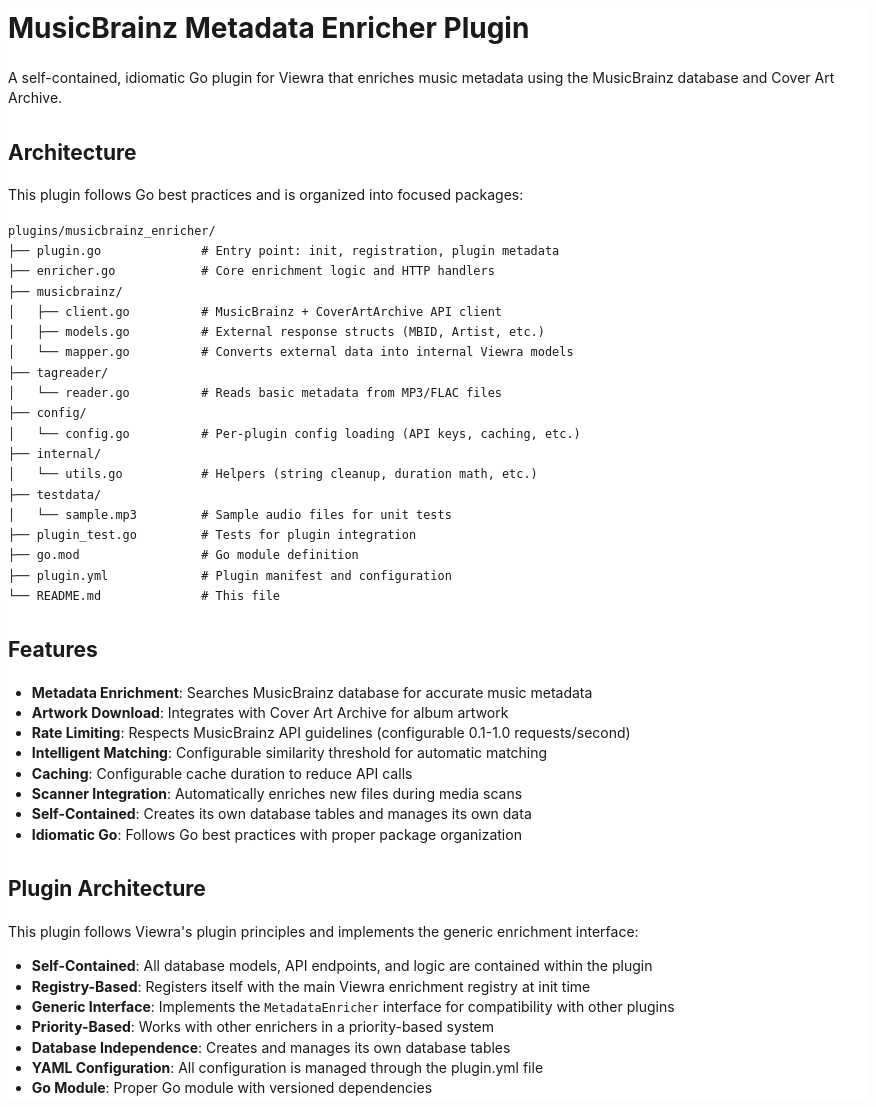 # MusicBrainz Metadata Enricher Plugin

A self-contained, idiomatic Go plugin for Viewra that enriches music metadata using the MusicBrainz database and Cover Art Archive.

## Architecture

This plugin follows Go best practices and is organized into focused packages:

```
plugins/musicbrainz_enricher/
├── plugin.go              # Entry point: init, registration, plugin metadata
├── enricher.go            # Core enrichment logic and HTTP handlers
├── musicbrainz/
│   ├── client.go          # MusicBrainz + CoverArtArchive API client
│   ├── models.go          # External response structs (MBID, Artist, etc.)
│   └── mapper.go          # Converts external data into internal Viewra models
├── tagreader/
│   └── reader.go          # Reads basic metadata from MP3/FLAC files
├── config/
│   └── config.go          # Per-plugin config loading (API keys, caching, etc.)
├── internal/
│   └── utils.go           # Helpers (string cleanup, duration math, etc.)
├── testdata/
│   └── sample.mp3         # Sample audio files for unit tests
├── plugin_test.go         # Tests for plugin integration
├── go.mod                 # Go module definition
├── plugin.yml             # Plugin manifest and configuration
└── README.md              # This file
```

## Features

- **Metadata Enrichment**: Searches MusicBrainz database for accurate music metadata
- **Artwork Download**: Integrates with Cover Art Archive for album artwork
- **Rate Limiting**: Respects MusicBrainz API guidelines (configurable 0.1-1.0 requests/second)
- **Intelligent Matching**: Configurable similarity threshold for automatic matching
- **Caching**: Configurable cache duration to reduce API calls
- **Scanner Integration**: Automatically enriches new files during media scans
- **Self-Contained**: Creates its own database tables and manages its own data
- **Idiomatic Go**: Follows Go best practices with proper package organization

## Plugin Architecture

This plugin follows Viewra's plugin principles and implements the generic enrichment interface:

- **Self-Contained**: All database models, API endpoints, and logic are contained within the plugin
- **Registry-Based**: Registers itself with the main Viewra enrichment registry at init time
- **Generic Interface**: Implements the `MetadataEnricher` interface for compatibility with other plugins
- **Priority-Based**: Works with other enrichers in a priority-based system
- **Database Independence**: Creates and manages its own database tables
- **YAML Configuration**: All configuration is managed through the plugin.yml file
- **Go Module**: Proper Go module with versioned dependencies
